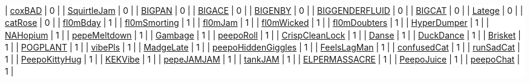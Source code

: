 | [coxBAD](https://betterttv.com/emotes/632cf602ee60425d31b63773)             | 0     |
| [SquirtleJam](https://betterttv.com/emotes/6011c9536c75a765d463e478)        | 0     |
| [BIGPAN](https://betterttv.com/emotes/638edeaab9076d0aaebe116f)             | 0     |
| [BIGACE](https://betterttv.com/emotes/6371cdf7b9076d0aaebbf25a)             | 0     |
| [BIGENBY](https://betterttv.com/emotes/63740252b9076d0aaebc1984)            | 0     |
| [BIGGENDERFLUID](https://betterttv.com/emotes/638afcb2b9076d0aaebdc29a)     | 0     |
| [BIGCAT](https://betterttv.com/emotes/5cc23e0012944662cfabc268)             | 0     |
| [Latege](https://betterttv.com/emotes/607a643e39b5010444d00e3a)             | 0     |
| [catRose](https://betterttv.com/emotes/63f32533d4a15946cd2e5474)            | 0     |
| [fl0mBday](https://betterttv.com/emotes/5b970de1c055363f40e9b112)           | 1     |
| [fl0mSmorting](https://betterttv.com/emotes/6005b41282cf6865d552589f)       | 1     |
| [fl0mJam](https://betterttv.com/emotes/60182fa0f5d29f65e86e23c2)            | 1     |
| [fl0mWicked](https://betterttv.com/emotes/6151e6b2b63cc97ee6d393d2)         | 1     |
| [fl0mDoubters](https://betterttv.com/emotes/61644f12b63cc97ee6d5c952)       | 1     |
| [HyperDumper](https://betterttv.com/emotes/6173674578e76c144f05f4fa)        | 1     |
| [NAHopium](https://betterttv.com/emotes/627d03e93c6f14b688479c51)           | 1     |
| [pepeMeltdown](https://betterttv.com/emotes/5ba84271c9f0f66a9efc1c86)       | 1     |
| [Gambage](https://betterttv.com/emotes/60d638748ed8b373e42198ce)            | 1     |
| [peepoRoll](https://betterttv.com/emotes/6113fd7e76ea4e2b9f76a36a)          | 1     |
| [CrispCleanLock](https://betterttv.com/emotes/5f059d5f72ac200523c646dc)     | 1     |
| [Danse](https://betterttv.com/emotes/62ea6399352cab2523f73fa7)              | 1     |
| [DuckDance](https://betterttv.com/emotes/6235784906fd6a9f5be7760c)          | 1     |
| [Brisket](https://betterttv.com/emotes/630090aeecbd41815424698d)            | 1     |
| [POGPLANT](https://betterttv.com/emotes/5dc95e38b537d747e37adaa8)           | 1     |
| [vibePls](https://betterttv.com/emotes/61526b8cb63cc97ee6d3aadf)            | 1     |
| [MadgeLate](https://betterttv.com/emotes/627528343c6f14b688472081)          | 1     |
| [peepoHiddenGiggles](https://betterttv.com/emotes/6091883f39b5010444d0b85a) | 1     |
| [FeelsLagMan](https://betterttv.com/emotes/60bfa648f8b3f62601c3abd6)        | 1     |
| [confusedCat](https://betterttv.com/emotes/5d5d9fe322f52e1d9b41ac91)        | 1     |
| [runSadCat](https://betterttv.com/emotes/602b0b3982b7c45eb1c94fc1)          | 1     |
| [PeepoKittyHug](https://betterttv.com/emotes/5d5bdaa5375afb1da9a65d17)      | 1     |
| [KEKVibe](https://betterttv.com/emotes/63d877da6a2e4d317b6c8fb9)            | 1     |
| [pepeJAMJAM](https://betterttv.com/emotes/5c36fba2c6888455faa2e29f)         | 1     |
| [tankJAM](https://betterttv.com/emotes/5e7e2c338c0f5c3723aa1217)            | 1     |
| [ELPERMASSACRE](https://betterttv.com/emotes/642e106ea3c841a2f9ef1350)      | 1     |
| [PeepoJuice](https://betterttv.com/emotes/5deaecf4515a2a77bc9e94ab)         | 1     |
| [peepoChat](https://betterttv.com/emotes/5e1bd08688e62a5f14dc6316)          | 1     |
